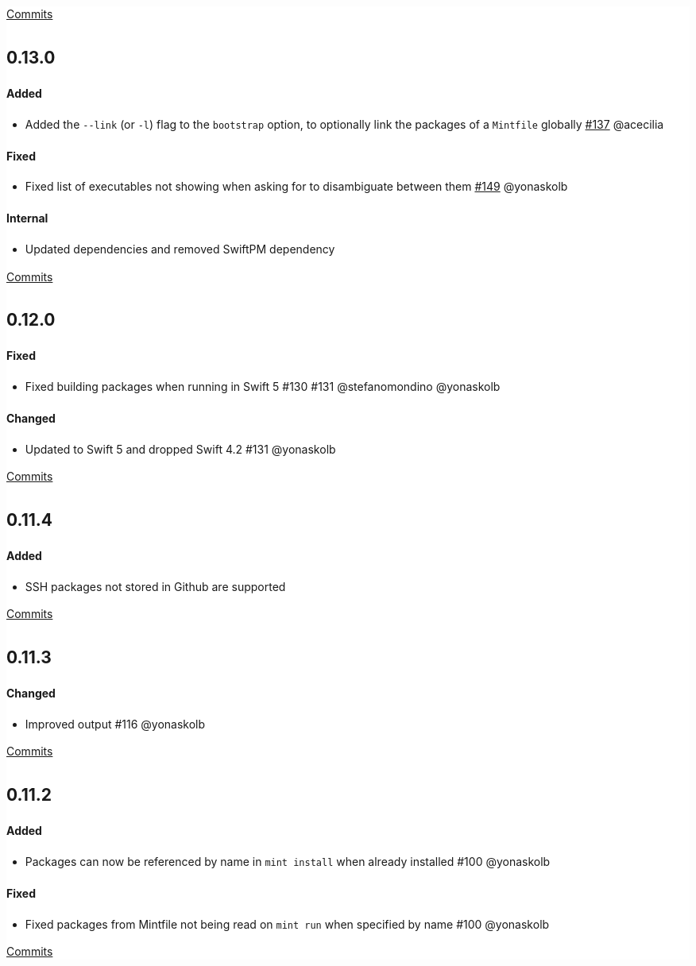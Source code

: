 [Commits](https://github.com/yonaskolb/Mint/compare/0.13.0...0.14.0)

## 0.13.0

#### Added
- Added the `--link` (or `-l`) flag to the `bootstrap` option, to optionally link the packages of a `Mintfile` globally [#137](https://github.com/yonaskolb/Mint/pull/137) @acecilia

#### Fixed
- Fixed list of executables not showing when asking for to disambiguate between them [#149](https://github.com/yonaskolb/Mint/pull/149) @yonaskolb

#### Internal
- Updated dependencies and removed SwiftPM dependency

[Commits](https://github.com/yonaskolb/Mint/compare/0.12.0...0.13.0)

## 0.12.0

#### Fixed
- Fixed building packages when running in Swift 5 #130 #131 @stefanomondino @yonaskolb

#### Changed
- Updated to Swift 5 and dropped Swift 4.2 #131 @yonaskolb

[Commits](https://github.com/yonaskolb/Mint/compare/0.11.4...0.12.0)

## 0.11.4

#### Added
- SSH packages not stored in Github are supported

[Commits](https://github.com/yonaskolb/Mint/compare/0.11.3...0.11.4)

## 0.11.3

#### Changed
- Improved output #116 @yonaskolb

[Commits](https://github.com/yonaskolb/Mint/compare/0.11.2...0.11.3)

## 0.11.2

#### Added
- Packages can now be referenced by name in `mint install` when already installed #100 @yonaskolb

#### Fixed
- Fixed packages from Mintfile not being read on `mint run` when specified by name #100 @yonaskolb

[Commits](https://github.com/yonaskolb/Mint/compare/0.11.1...0.11.2)
